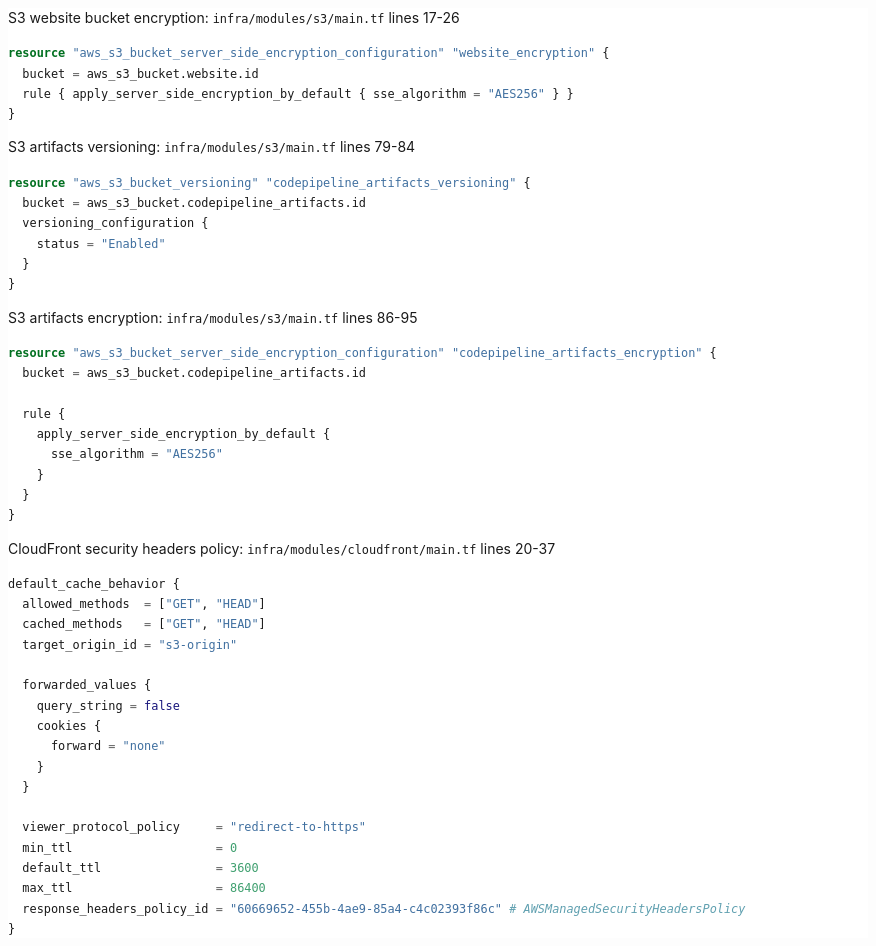 S3 website bucket encryption: `infra/modules/s3/main.tf` lines 17-26
```17:26:infra/modules/s3/main.tf
resource "aws_s3_bucket_server_side_encryption_configuration" "website_encryption" {
  bucket = aws_s3_bucket.website.id
  rule { apply_server_side_encryption_by_default { sse_algorithm = "AES256" } }
}
```

S3 artifacts versioning: `infra/modules/s3/main.tf` lines 79-84
```79:84:infra/modules/s3/main.tf
resource "aws_s3_bucket_versioning" "codepipeline_artifacts_versioning" {
  bucket = aws_s3_bucket.codepipeline_artifacts.id
  versioning_configuration {
    status = "Enabled"
  }
}
```

S3 artifacts encryption: `infra/modules/s3/main.tf` lines 86-95
```86:95:infra/modules/s3/main.tf
resource "aws_s3_bucket_server_side_encryption_configuration" "codepipeline_artifacts_encryption" {
  bucket = aws_s3_bucket.codepipeline_artifacts.id

  rule {
    apply_server_side_encryption_by_default {
      sse_algorithm = "AES256"
    }
  }
}
```

CloudFront security headers policy: `infra/modules/cloudfront/main.tf` lines 20-37
```20:37:infra/modules/cloudfront/main.tf
default_cache_behavior {
  allowed_methods  = ["GET", "HEAD"]
  cached_methods   = ["GET", "HEAD"]
  target_origin_id = "s3-origin"

  forwarded_values {
    query_string = false
    cookies {
      forward = "none"
    }
  }

  viewer_protocol_policy     = "redirect-to-https"
  min_ttl                    = 0
  default_ttl                = 3600
  max_ttl                    = 86400
  response_headers_policy_id = "60669652-455b-4ae9-85a4-c4c02393f86c" # AWSManagedSecurityHeadersPolicy
}
```
